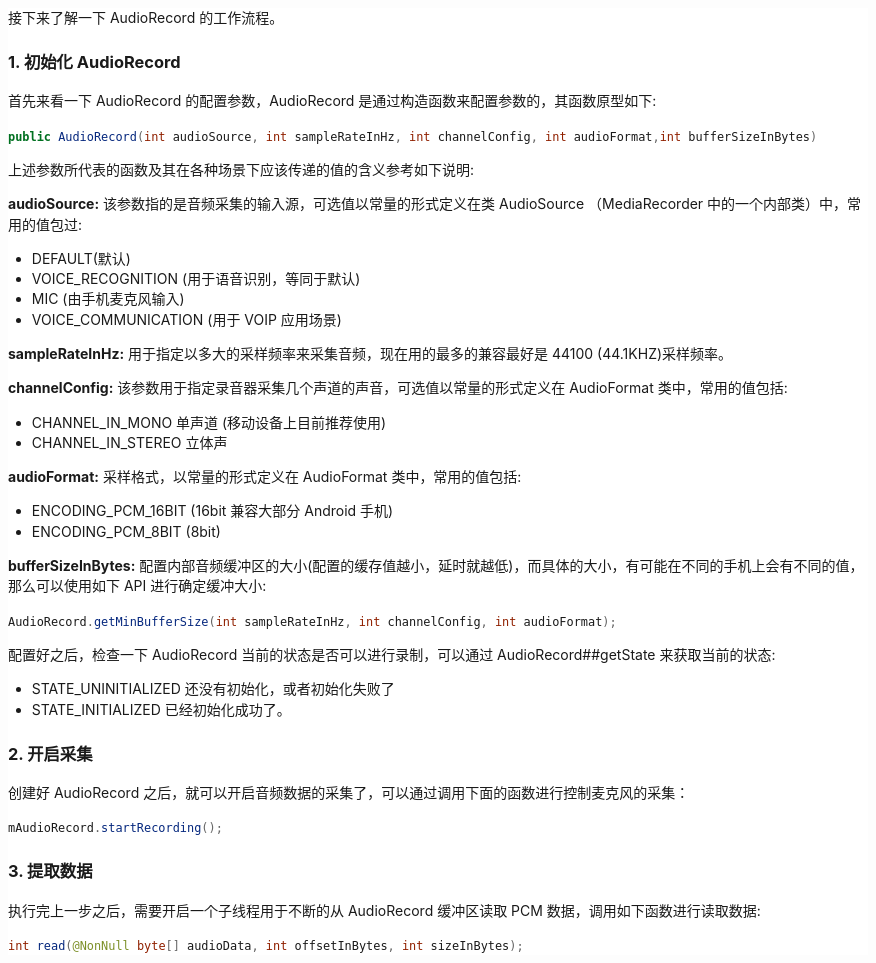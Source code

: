 接下来了解一下 AudioRecord 的工作流程。

### 1. 初始化 AudioRecord

首先来看一下 AudioRecord 的配置参数，AudioRecord 是通过构造函数来配置参数的，其函数原型如下:

```java
public AudioRecord(int audioSource, int sampleRateInHz, int channelConfig, int audioFormat,int bufferSizeInBytes)
```

上述参数所代表的函数及其在各种场景下应该传递的值的含义参考如下说明:

**audioSource:** 该参数指的是音频采集的输入源，可选值以常量的形式定义在类 AudioSource （MediaRecorder 中的一个内部类）中，常用的值包过:

* DEFAULT\(默认\)
* VOICE\_RECOGNITION \(用于语音识别，等同于默认\)
* MIC \(由手机麦克风输入\)
* VOICE\_COMMUNICATION \(用于 VOIP 应用场景\)

**sampleRateInHz:** 用于指定以多大的采样频率来采集音频，现在用的最多的兼容最好是 44100 \(44.1KHZ\)采样频率。

**channelConfig:** 该参数用于指定录音器采集几个声道的声音，可选值以常量的形式定义在 AudioFormat 类中，常用的值包括:

* CHANNEL\_IN\_MONO 单声道 \(移动设备上目前推荐使用\)
* CHANNEL\_IN\_STEREO 立体声

**audioFormat:** 采样格式，以常量的形式定义在 AudioFormat 类中，常用的值包括:

* ENCODING\_PCM\_16BIT \(16bit 兼容大部分 Android 手机\)
* ENCODING\_PCM\_8BIT \(8bit\)

**bufferSizeInBytes:** 配置内部音频缓冲区的大小\(配置的缓存值越小，延时就越低\)，而具体的大小，有可能在不同的手机上会有不同的值，那么可以使用如下 API 进行确定缓冲大小:

```java
AudioRecord.getMinBufferSize(int sampleRateInHz, int channelConfig, int audioFormat);
```

配置好之后，检查一下 AudioRecord 当前的状态是否可以进行录制，可以通过 AudioRecord\#\#getState 来获取当前的状态:

* STATE\_UNINITIALIZED 还没有初始化，或者初始化失败了
* STATE\_INITIALIZED 已经初始化成功了。

### 2. 开启采集

创建好 AudioRecord 之后，就可以开启音频数据的采集了，可以通过调用下面的函数进行控制麦克风的采集：

```java
mAudioRecord.startRecording();
```

### 3. 提取数据

执行完上一步之后，需要开启一个子线程用于不断的从 AudioRecord 缓冲区读取 PCM 数据，调用如下函数进行读取数据:

```java
int read(@NonNull byte[] audioData, int offsetInBytes, int sizeInBytes);
```
